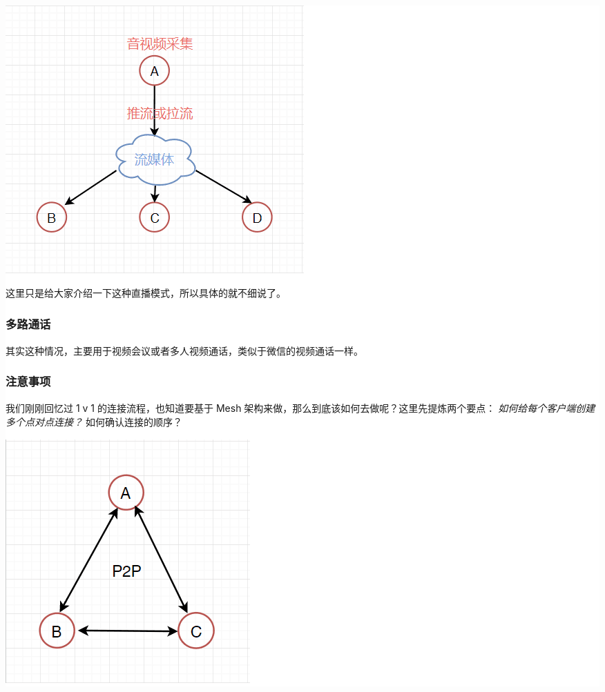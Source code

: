 ![img](imgs/v2-2059c47dad56c52f802c1ab99af14161_1440w.jpg)



这里只是给大家介绍一下这种直播模式，所以具体的就不细说了。

### 多路通话

其实这种情况，主要用于视频会议或者多人视频通话，类似于微信的视频通话一样。

### 注意事项

我们刚刚回忆过 1 v 1 的连接流程，也知道要基于 Mesh 架构来做，那么到底该如何去做呢？这里先提炼两个要点： *如何给每个客户端创建多个点对点连接？* 如何确认连接的顺序？



![img](imgs/v2-09aa4fa63c1ba57cace5782b486faeba_1440w.jpg)
